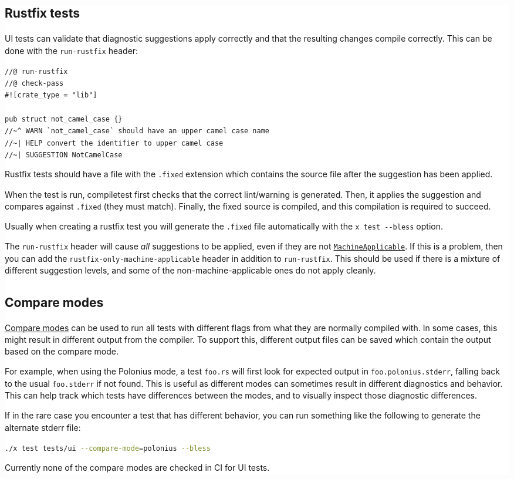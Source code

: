 [ui test tidy]: https://github.com/rust-lang/rust/blob/master/src/tools/tidy/src/ui_tests.rs


## Rustfix tests

UI tests can validate that diagnostic suggestions apply correctly
and that the resulting changes compile correctly.
This can be done with the `run-rustfix` header:

```rust,ignore
//@ run-rustfix
//@ check-pass
#![crate_type = "lib"]

pub struct not_camel_case {}
//~^ WARN `not_camel_case` should have an upper camel case name
//~| HELP convert the identifier to upper camel case
//~| SUGGESTION NotCamelCase
```

Rustfix tests should have a file with the `.fixed` extension which contains
the source file after the suggestion has been applied.

When the test is run, compiletest first checks that the correct
lint/warning is generated.
Then, it applies the suggestion and compares against `.fixed` (they must match).
Finally, the fixed source is compiled, and this compilation is required to succeed.

Usually when creating a rustfix test you will generate the `.fixed` file
automatically with the `x test --bless` option.

The `run-rustfix` header will cause *all* suggestions to be applied, even
if they are not [`MachineApplicable`](../diagnostics.md#suggestions).
If this is a problem, then you can add the `rustfix-only-machine-applicable`
header in addition to `run-rustfix`.
This should be used if there is a mixture of different suggestion levels, and
some of the non-machine-applicable ones do not apply cleanly.


## Compare modes

[Compare modes](compiletest.md#compare-modes) can be used to run all tests
with different flags from what they are normally compiled with.
In some cases, this might result in different output from the compiler.
To support this, different output files can be saved which contain the
output based on the compare mode.

For example, when using the Polonius mode, a test `foo.rs` will
first look for expected output in `foo.polonius.stderr`, falling back to the usual
`foo.stderr` if not found.
This is useful as different modes can sometimes result in different
diagnostics and behavior.
This can help track which tests have differences between the modes, and to
visually inspect those diagnostic differences.

If in the rare case you encounter a test that has different behavior, you can
run something like the following to generate the alternate stderr file:

```sh
./x test tests/ui --compare-mode=polonius --bless
```

Currently none of the compare modes are checked in CI for UI tests.


[`tests/ui`]: https://github.com/rust-lang/rust/blob/master/tests/ui
[`tests/ui/hello.rs`]: https://github.com/rust-lang/rust/blob/master/tests/ui/hello.rs
[mrs]: https://github.com/rust-lang/rust/blob/master/tests/ui/transmute/main.rs
[`main.stderr`]: https://github.com/rust-lang/rust/blob/master/tests/ui/transmute/main.stderr
